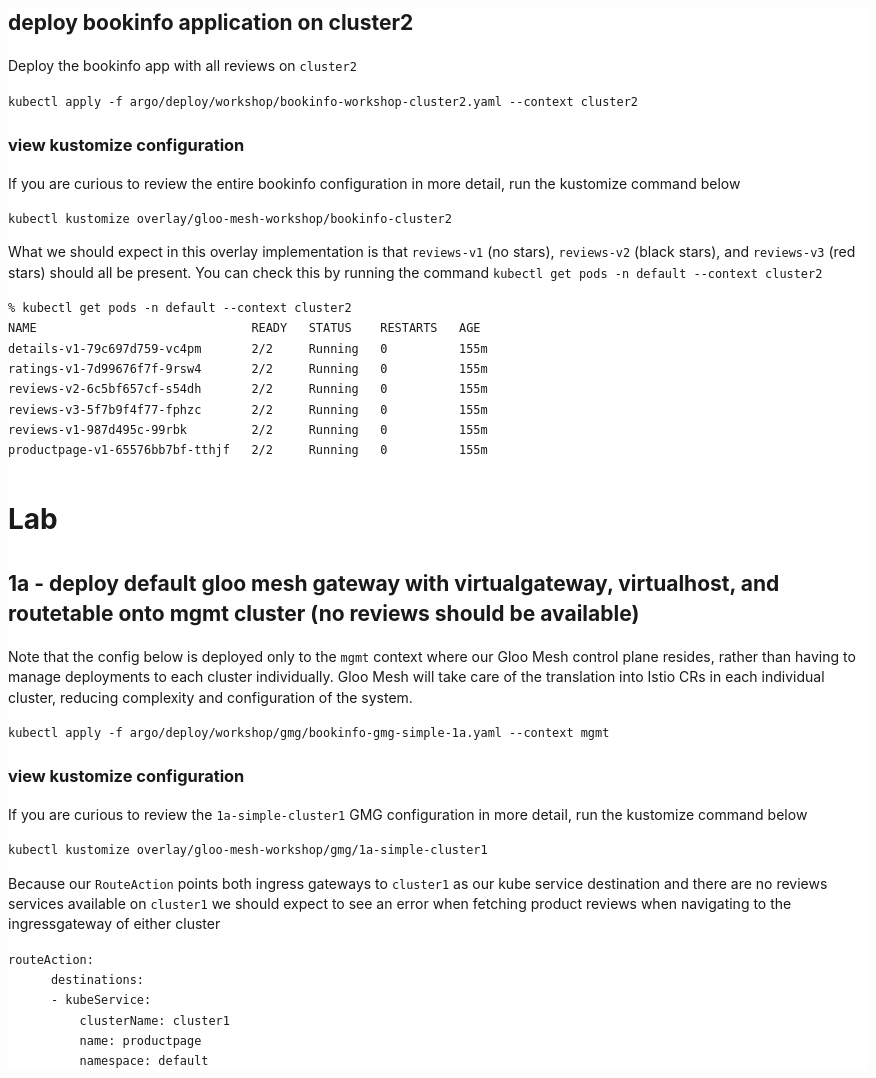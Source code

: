## deploy bookinfo application on cluster2
Deploy the bookinfo app with all reviews on `cluster2`
```
kubectl apply -f argo/deploy/workshop/bookinfo-workshop-cluster2.yaml --context cluster2
```

### view kustomize configuration
If you are curious to review the entire bookinfo configuration in more detail, run the kustomize command below
```
kubectl kustomize overlay/gloo-mesh-workshop/bookinfo-cluster2
```

What we should expect in this overlay implementation is that `reviews-v1` (no stars), `reviews-v2` (black stars), and `reviews-v3` (red stars) should all be present. You can check this by running the command `kubectl get pods -n default --context cluster2`
```
% kubectl get pods -n default --context cluster2
NAME                              READY   STATUS    RESTARTS   AGE
details-v1-79c697d759-vc4pm       2/2     Running   0          155m
ratings-v1-7d99676f7f-9rsw4       2/2     Running   0          155m
reviews-v2-6c5bf657cf-s54dh       2/2     Running   0          155m
reviews-v3-5f7b9f4f77-fphzc       2/2     Running   0          155m
reviews-v1-987d495c-99rbk         2/2     Running   0          155m
productpage-v1-65576bb7bf-tthjf   2/2     Running   0          155m
```

# Lab

## 1a - deploy default gloo mesh gateway with virtualgateway, virtualhost, and routetable onto mgmt cluster (no reviews should be available)
Note that the config below is deployed only to the `mgmt` context where our Gloo Mesh control plane resides, rather than having to manage deployments to each cluster individually. Gloo Mesh will take care of the translation into Istio CRs in each individual cluster, reducing complexity and configuration of the system.
```
kubectl apply -f argo/deploy/workshop/gmg/bookinfo-gmg-simple-1a.yaml --context mgmt
```

### view kustomize configuration
If you are curious to review the `1a-simple-cluster1` GMG configuration in more detail, run the kustomize command below
```
kubectl kustomize overlay/gloo-mesh-workshop/gmg/1a-simple-cluster1
```

Because our `RouteAction` points both ingress gateways to `cluster1` as our kube service destination and there are no reviews services available on `cluster1` we should expect to see an error when fetching product reviews when navigating to the ingressgateway of either cluster
```
routeAction:
      destinations:
      - kubeService:
          clusterName: cluster1
          name: productpage
          namespace: default
```

